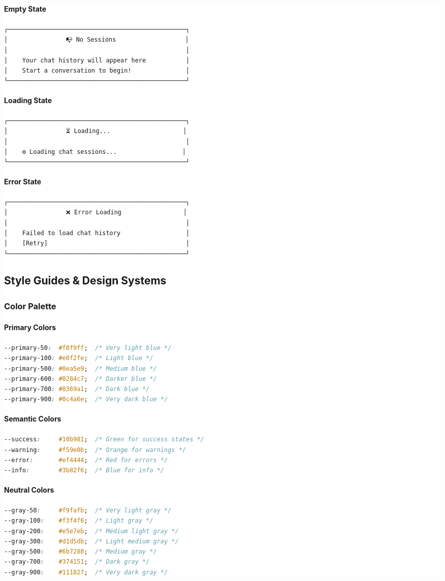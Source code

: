 #### **Empty State**
```
┌─────────────────────────────────────────────────┐
│                📭 No Sessions                   │
│                                                 │
│    Your chat history will appear here           │
│    Start a conversation to begin!               │
└─────────────────────────────────────────────────┘
```

#### **Loading State**
```
┌─────────────────────────────────────────────────┐
│                ⏳ Loading...                    │
│                                                 │
│    ⚙️ Loading chat sessions...                  │
└─────────────────────────────────────────────────┘
```

#### **Error State**
```
┌─────────────────────────────────────────────────┐
│                ❌ Error Loading                 │
│                                                 │
│    Failed to load chat history                  │
│    [Retry]                                      │
└─────────────────────────────────────────────────┘
```

## Style Guides & Design Systems

### Color Palette

#### **Primary Colors**
```css
--primary-50:  #f0f9ff;  /* Very light blue */
--primary-100: #e0f2fe;  /* Light blue */
--primary-500: #0ea5e9;  /* Medium blue */
--primary-600: #0284c7;  /* Darker blue */
--primary-700: #0369a1;  /* Dark blue */
--primary-900: #0c4a6e;  /* Very dark blue */
```

#### **Semantic Colors**
```css
--success:     #10b981;  /* Green for success states */
--warning:     #f59e0b;  /* Orange for warnings */
--error:       #ef4444;  /* Red for errors */
--info:        #3b82f6;  /* Blue for info */
```

#### **Neutral Colors**
```css
--gray-50:     #f9fafb;  /* Very light gray */
--gray-100:    #f3f4f6;  /* Light gray */
--gray-200:    #e5e7eb;  /* Medium light gray */
--gray-300:    #d1d5db;  /* Light medium gray */
--gray-500:    #6b7280;  /* Medium gray */
--gray-700:    #374151;  /* Dark gray */
--gray-900:    #111827;  /* Very dark gray */
```
